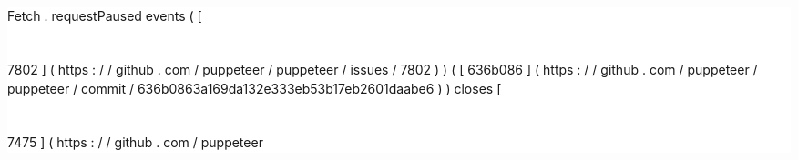 Fetch
.
requestPaused
events
(
[
#
7802
]
(
https
:
/
/
github
.
com
/
puppeteer
/
puppeteer
/
issues
/
7802
)
)
(
[
636b086
]
(
https
:
/
/
github
.
com
/
puppeteer
/
puppeteer
/
commit
/
636b0863a169da132e333eb53b17eb2601daabe6
)
)
closes
[
#
7475
]
(
https
:
/
/
github
.
com
/
puppeteer